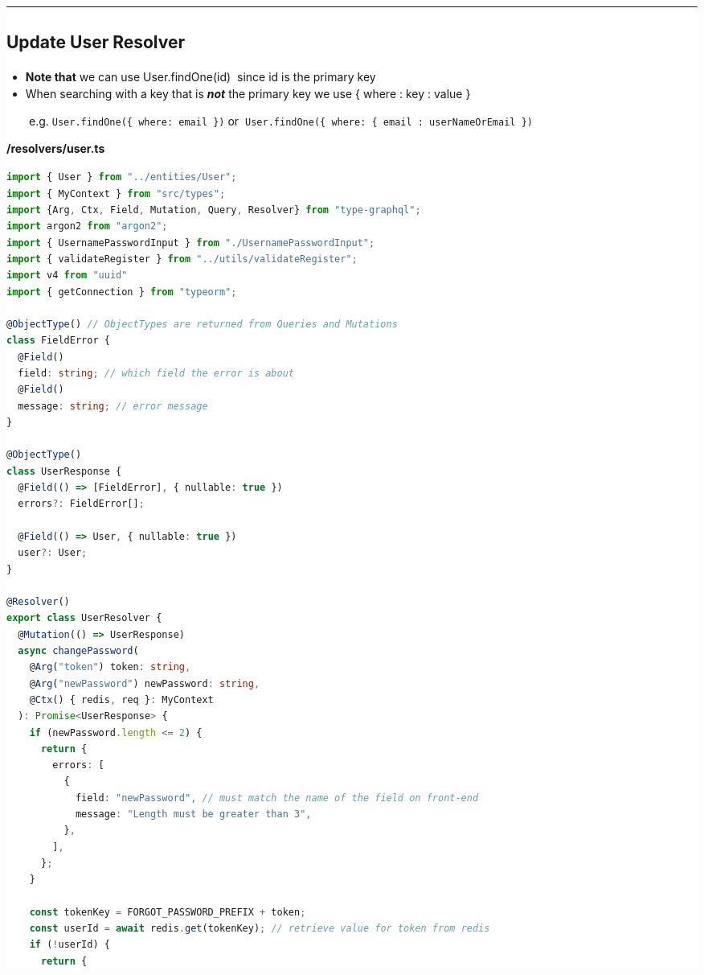 
  

* * *

## Update User Resolver

  

- **Note that** we can use User.findOne(id)  since id is the primary key
- When searching with a key that is _**not**_ the primary key we use { where : key : value }

  e.g. `User.findOne({ where: email })`⁠ or  `User.findOne({ where: { email : userNameOrEmail })`  

  

**/resolvers/user.ts**

```typescript
import { User } from "../entities/User";
import { MyContext } from "src/types";
import {Arg, Ctx, Field, Mutation, Query, Resolver} from "type-graphql";
import argon2 from "argon2";
import { UsernamePasswordInput } from "./UsernamePasswordInput";
import { validateRegister } from "../utils/validateRegister";
import v4 from "uuid"
import { getConnection } from "typeorm";

@ObjectType() // ObjectTypes are returned from Queries and Mutations
class FieldError {
  @Field()
  field: string; // which field the error is about
  @Field()
  message: string; // error message
}

@ObjectType()
class UserResponse {
  @Field(() => [FieldError], { nullable: true })
  errors?: FieldError[];

  @Field(() => User, { nullable: true })
  user?: User;
}

@Resolver()
export class UserResolver {
  @Mutation(() => UserResponse)
  async changePassword(
    @Arg("token") token: string,
    @Arg("newPassword") newPassword: string,
    @Ctx() { redis, req }: MyContext
  ): Promise<UserResponse> {
    if (newPassword.length <= 2) {
      return {
        errors: [
          {
            field: "newPassword", // must match the name of the field on front-end
            message: "Length must be greater than 3",
          },
        ],
      };
    }

    const tokenKey = FORGOT_PASSWORD_PREFIX + token;
    const userId = await redis.get(tokenKey); // retrieve value for token from redis
    if (!userId) {
      return {
```